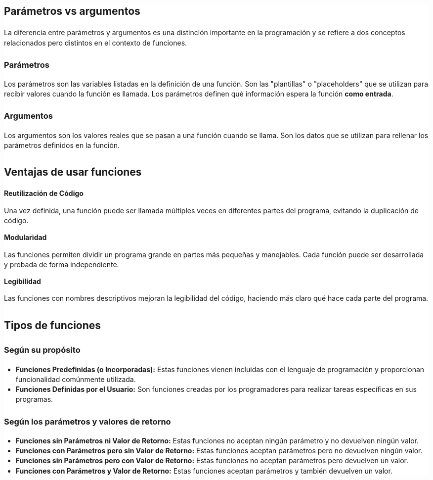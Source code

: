 ## Parámetros vs argumentos

La diferencia entre parámetros y argumentos es una distinción importante en la programación y se refiere a dos conceptos relacionados pero distintos en el contexto de funciones.

### Parámetros

Los parámetros son las variables listadas en la definición de una función. Son las "plantillas" o "placeholders" que se utilizan para recibir valores cuando la función es llamada. Los parámetros definen qué información espera la función **como entrada**.

### Argumentos

Los argumentos son los valores reales que se pasan a una función cuando se llama. Son los datos que se utilizan para rellenar los parámetros definidos en la función.

## Ventajas de usar funciones

**Reutilización de Código**

Una vez definida, una función puede ser llamada múltiples veces en diferentes partes del programa, evitando la duplicación de código.

**Modularidad**

Las funciones permiten dividir un programa grande en partes más pequeñas y manejables. Cada función puede ser desarrollada y probada de forma independiente.

**Legibilidad**

Las funciones con nombres descriptivos mejoran la legibilidad del código, haciendo más claro qué hace cada parte del programa.

## Tipos de funciones

### Según su propósito

- **Funciones Predefinidas (o Incorporadas):** Estas funciones vienen incluidas con el lenguaje de programación y proporcionan funcionalidad comúnmente utilizada.
- **Funciones Definidas por el Usuario:** Son funciones creadas por los programadores para realizar tareas específicas en sus programas.

### Según los parámetros y valores de retorno

- **Funciones sin Parámetros ni Valor de Retorno:** Estas funciones no aceptan ningún parámetro y no devuelven ningún valor.
- **Funciones con Parámetros pero sin Valor de Retorno:** Estas funciones aceptan parámetros pero no devuelven ningún valor.
- **Funciones sin Parámetros pero con Valor de Retorno:** Estas funciones no aceptan parámetros pero devuelven un valor.
- **Funciones con Parámetros y Valor de Retorno:** Estas funciones aceptan parámetros y también devuelven un valor.

